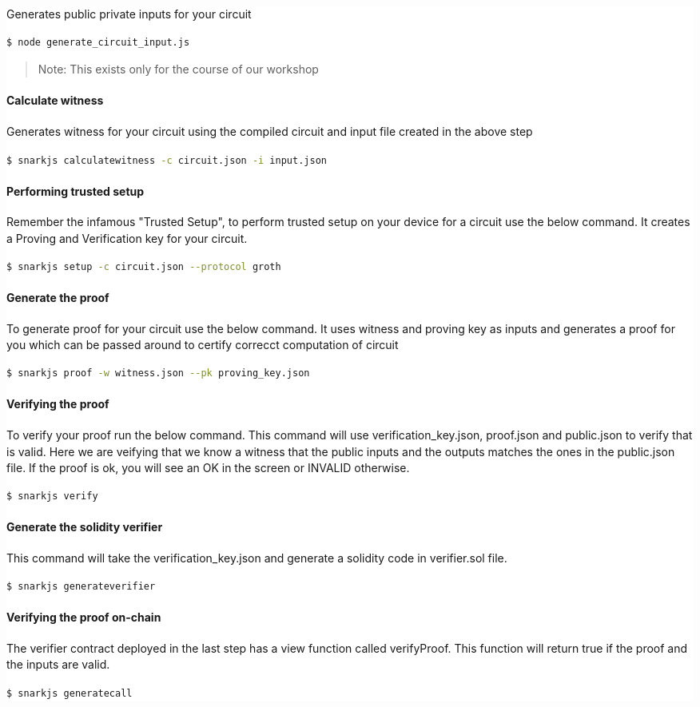 Generates public private inputs for your circuit

```bash
$ node generate_circuit_input.js
```

> Note: This exists only for the course of our workshop

#### Calculate witness

Generates witness for your circuit using the compiled circuit and input file created in the above step

```bash
$ snarkjs calculatewitness -c circuit.json -i input.json
```

#### Performing trusted setup

Remember the infamous "Trusted Setup", to perform trusted setup on your device for a circuit use the below command. It creates a Proving and Verification key for your circuit.

```bash
$ snarkjs setup -c circuit.json --protocol groth
```

#### Generate the proof

To generate proof for your circuit use the below command. It uses witness and proving key as inputs and generates a proof for you which can be passed around to certify correcct computation of circuit

```bash
$ snarkjs proof -w witness.json --pk proving_key.json
```

#### Verifying the proof

To verify your proof run the below command. This command will use verification_key.json, proof.json and public.json to verify that is valid. Here we are veifying that we know a witness that the public inputs and the outputs matches the ones in the public.json file. If the proof is ok, you will see an OK in the screen or INVALID otherwise.

```bash
$ snarkjs verify
```

#### Generate the solidity verifier

This command will take the verification_key.json and generate a solidity code in verifier.sol file.

```bash
$ snarkjs generateverifier
```

#### Verifying the proof on-chain

The verifier contract deployed in the last step has a view function called verifyProof. This function will return true if the proof and the inputs are valid.

```bash
$ snarkjs generatecall
```
